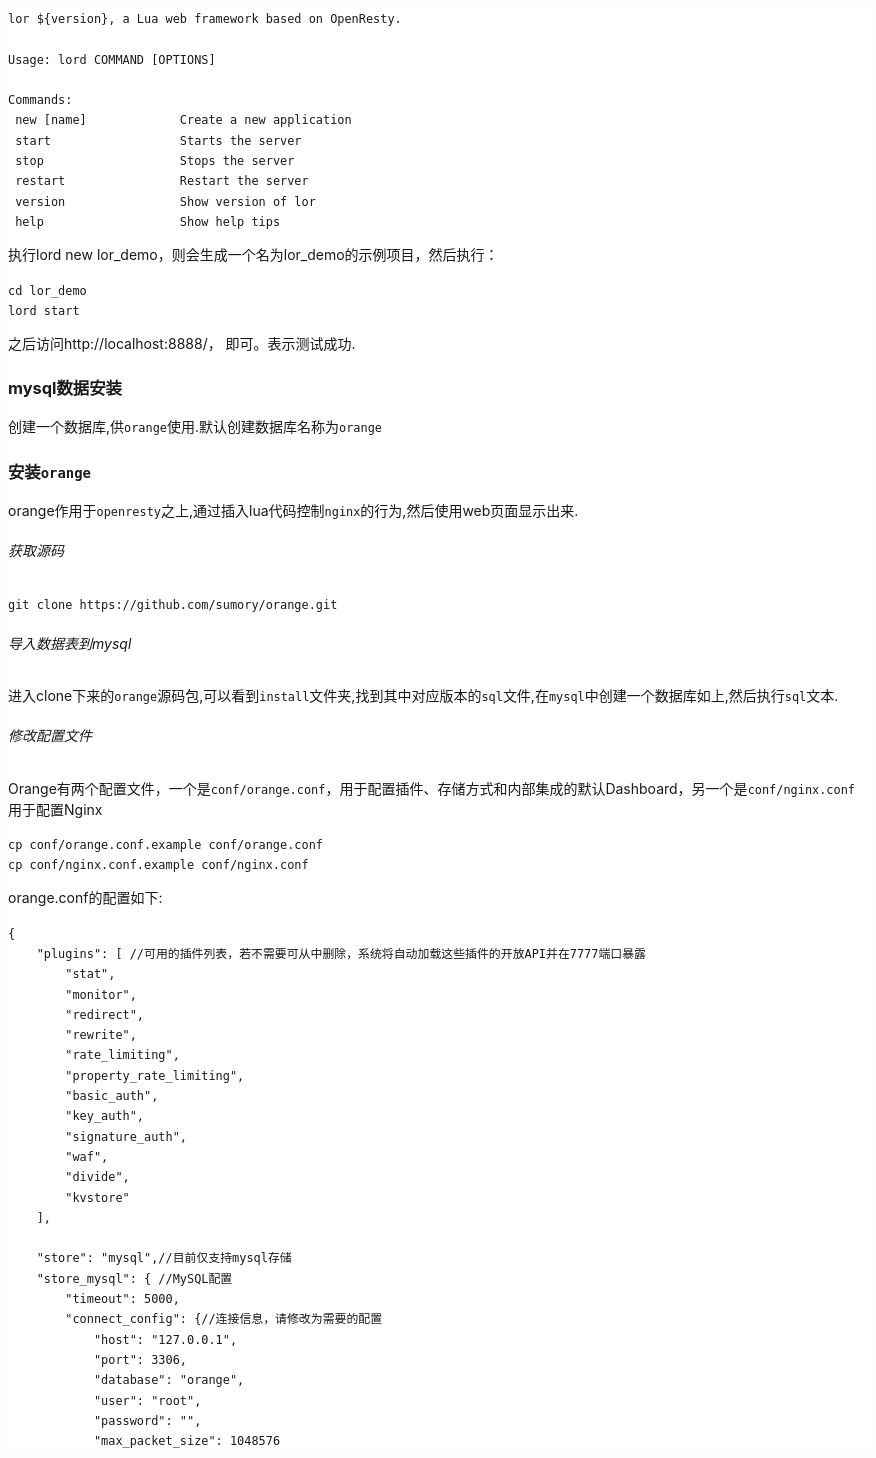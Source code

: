 ```$xslt
lor ${version}, a Lua web framework based on OpenResty.

Usage: lord COMMAND [OPTIONS]

Commands:
 new [name]             Create a new application
 start                  Starts the server
 stop                   Stops the server
 restart                Restart the server
 version                Show version of lor
 help                   Show help tips
```
执行lord new lor_demo，则会生成一个名为lor_demo的示例项目，然后执行：
```$xslt
cd lor_demo
lord start
```
之后访问http://localhost:8888/， 即可。表示测试成功.
### mysql数据安装
创建一个数据库,供`orange`使用.默认创建数据库名称为`orange`
### 安装`orange`
orange作用于`openresty`之上,通过插入lua代码控制`nginx`的行为,然后使用web页面显示出来.
###### 获取源码
```$xslt
git clone https://github.com/sumory/orange.git
```
###### 导入数据表到mysql
进入clone下来的`orange`源码包,可以看到`install`文件夹,找到其中对应版本的`sql`文件,在`mysql`中创建一个数据库如上,然后执行`sql`文本.
###### 修改配置文件
Orange有两个配置文件，一个是`conf/orange.conf`，用于配置插件、存储方式和内部集成的默认Dashboard，另一个是`conf/nginx.conf`用于配置Nginx
```$xslt
cp conf/orange.conf.example conf/orange.conf
cp conf/nginx.conf.example conf/nginx.conf
```
orange.conf的配置如下:
```$xslt
{
    "plugins": [ //可用的插件列表，若不需要可从中删除，系统将自动加载这些插件的开放API并在7777端口暴露
        "stat",
        "monitor",
        "redirect",
        "rewrite",
        "rate_limiting",
        "property_rate_limiting",
        "basic_auth",
        "key_auth",
        "signature_auth",
        "waf",
        "divide",
        "kvstore"
    ],

    "store": "mysql",//目前仅支持mysql存储
    "store_mysql": { //MySQL配置
        "timeout": 5000,
        "connect_config": {//连接信息，请修改为需要的配置
            "host": "127.0.0.1",
            "port": 3306,
            "database": "orange",
            "user": "root",
            "password": "",
            "max_packet_size": 1048576
```